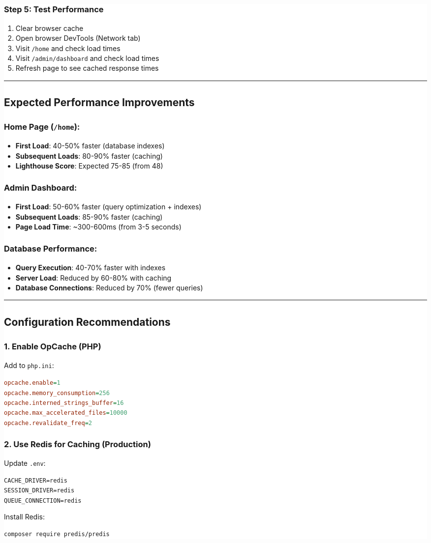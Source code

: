 ### Step 5: Test Performance
1. Clear browser cache
2. Open browser DevTools (Network tab)
3. Visit `/home` and check load times
4. Visit `/admin/dashboard` and check load times
5. Refresh page to see cached response times

---

## Expected Performance Improvements

### Home Page (`/home`):
- **First Load**: 40-50% faster (database indexes)
- **Subsequent Loads**: 80-90% faster (caching)
- **Lighthouse Score**: Expected 75-85 (from 48)

### Admin Dashboard:
- **First Load**: 50-60% faster (query optimization + indexes)
- **Subsequent Loads**: 85-90% faster (caching)
- **Page Load Time**: ~300-600ms (from 3-5 seconds)

### Database Performance:
- **Query Execution**: 40-70% faster with indexes
- **Server Load**: Reduced by 60-80% with caching
- **Database Connections**: Reduced by 70% (fewer queries)

---

## Configuration Recommendations

### 1. Enable OpCache (PHP)
Add to `php.ini`:
```ini
opcache.enable=1
opcache.memory_consumption=256
opcache.interned_strings_buffer=16
opcache.max_accelerated_files=10000
opcache.revalidate_freq=2
```

### 2. Use Redis for Caching (Production)
Update `.env`:
```env
CACHE_DRIVER=redis
SESSION_DRIVER=redis
QUEUE_CONNECTION=redis
```

Install Redis:
```bash
composer require predis/predis
```
